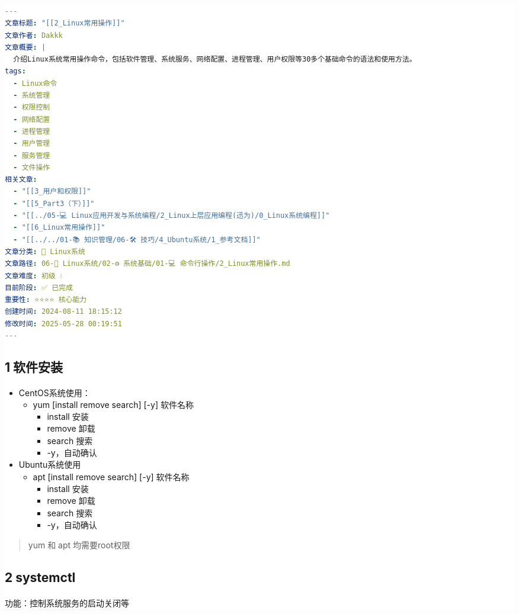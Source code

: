 ```yaml
---
文章标题: "[[2_Linux常用操作]]"
文章作者: Dakkk
文章概要: |
  介绍Linux系统常用操作命令，包括软件管理、系统服务、网络配置、进程管理、用户权限等30多个基础命令的语法和使用方法。
tags:
  - Linux命令
  - 系统管理
  - 权限控制
  - 网络配置
  - 进程管理
  - 用户管理
  - 服务管理
  - 文件操作
相关文章:
  - "[[3_用户和权限]]"
  - "[[5_Part3（下）]]"
  - "[[../05-💻 Linux应用开发与系统编程/2_Linux上层应用编程(迅为)/0_Linux系统编程]]"
  - "[[6_Linux常用操作]]"
  - "[[../../01-📚 知识管理/06-🛠️ 技巧/4_Ubuntu系统/1_参考文档]]"
文章分类: 🐧 Linux系统
文章路径: 06-🐧 Linux系统/02-⚙️ 系统基础/01-💻 命令行操作/2_Linux常用操作.md
文章难度: 初级 💧
目前阶段: ✅ 已完成
重要性: ⭐⭐⭐⭐ 核心能力
创建时间: 2024-08-11 18:15:12
修改时间: 2025-05-28 00:19:51
---
```


## 1 软件安装

- CentOS系统使用：
  - yum [install remove search] [-y] 软件名称
    - install 安装
    - remove 卸载
    - search 搜索
    - -y，自动确认
- Ubuntu系统使用
  - apt [install remove search] [-y] 软件名称
    - install 安装
    - remove 卸载
    - search 搜索
    - -y，自动确认

> yum 和 apt 均需要root权限

## 2 systemctl

功能：控制系统服务的启动关闭等
